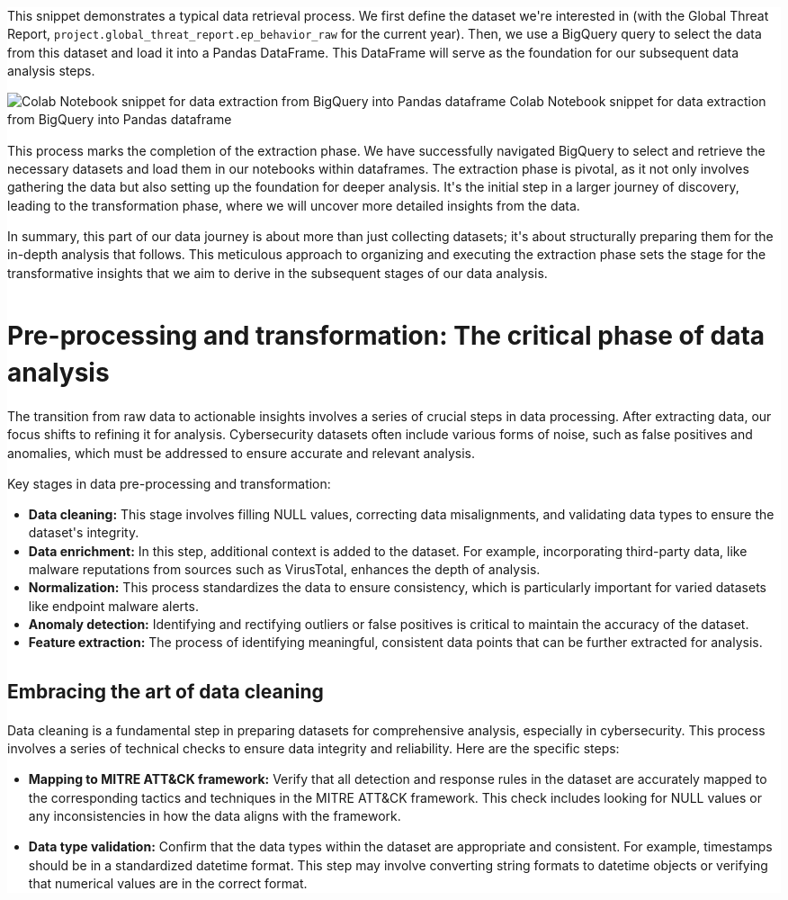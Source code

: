 This snippet demonstrates a typical data retrieval process. We first define the dataset we're interested in (with the Global Threat Report, `project.global_threat_report.ep_behavior_raw` for the current year). Then, we use a BigQuery query to select the data from this dataset and load it into a Pandas DataFrame. This DataFrame will serve as the foundation for our subsequent data analysis steps.

![Colab Notebook snippet for data extraction from BigQuery into Pandas dataframe](/assets/images/google-cloud-for-cyber-data-analytics/image4.png)
Colab Notebook snippet for data extraction from BigQuery into Pandas dataframe

This process marks the completion of the extraction phase. We have successfully navigated BigQuery to select and retrieve the necessary datasets and load them in our notebooks within dataframes. The extraction phase is pivotal, as it not only involves gathering the data but also setting up the foundation for deeper analysis. It's the initial step in a larger journey of discovery, leading to the transformation phase, where we will uncover more detailed insights from the data.

In summary, this part of our data journey is about more than just collecting datasets; it's about structurally preparing them for the in-depth analysis that follows. This meticulous approach to organizing and executing the extraction phase sets the stage for the transformative insights that we aim to derive in the subsequent stages of our data analysis.

# Pre-processing and transformation: The critical phase of data analysis

The transition from raw data to actionable insights involves a series of crucial steps in data processing. After extracting data, our focus shifts to refining it for analysis. Cybersecurity datasets often include various forms of noise, such as false positives and anomalies, which must be addressed to ensure accurate and relevant analysis.

Key stages in data pre-processing and transformation:

 - **Data cleaning:** This stage involves filling NULL values, correcting data misalignments, and validating data types to ensure the dataset's integrity.
 - **Data enrichment:** In this step, additional context is added to the dataset. For example, incorporating third-party data, like malware reputations from sources such as VirusTotal, enhances the depth of analysis.
 - **Normalization:** This process standardizes the data to ensure consistency, which is particularly important for varied datasets like endpoint malware alerts.
 - **Anomaly detection:** Identifying and rectifying outliers or false positives is critical to maintain the accuracy of the dataset.
 - **Feature extraction:** The process of identifying meaningful, consistent data points that can be further extracted for analysis.

## Embracing the art of data cleaning

Data cleaning is a fundamental step in preparing datasets for comprehensive analysis, especially in cybersecurity. This process involves a series of technical checks to ensure data integrity and reliability. Here are the specific steps:

 - **Mapping to MITRE ATT&CK framework:** Verify that all detection and response rules in the dataset are accurately mapped to the corresponding tactics and techniques in the MITRE ATT&CK framework. This check includes looking for NULL values or any inconsistencies in how the data aligns with the framework.

 - **Data type validation:** Confirm that the data types within the dataset are appropriate and consistent. For example, timestamps should be in a standardized datetime format. This step may involve converting string formats to datetime objects or verifying that numerical values are in the correct format.

